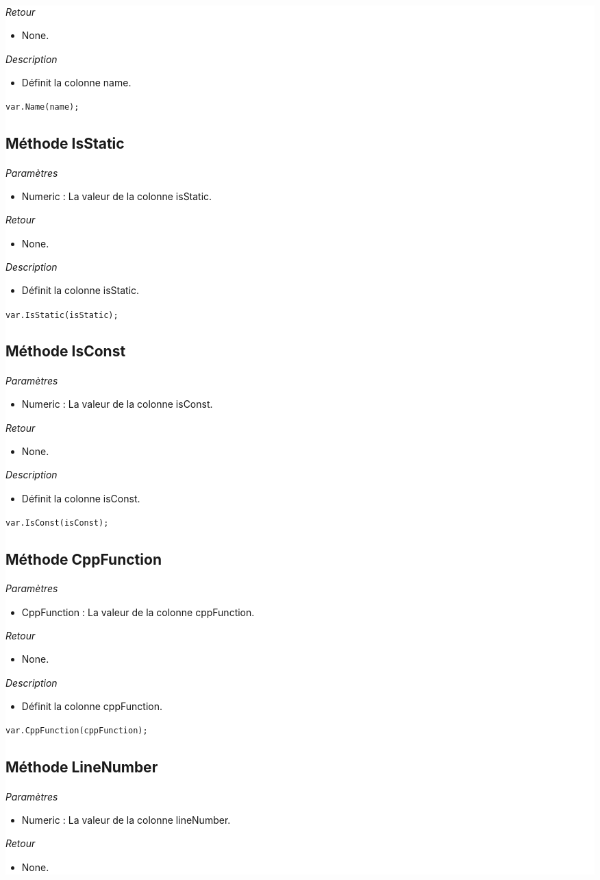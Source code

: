 *Retour*
* None.

*Description*
* Définit la colonne name.
```
var.Name(name);
```

## Méthode IsStatic
*Paramètres*
* Numeric : La valeur de la colonne isStatic.

*Retour*
* None.

*Description*
* Définit la colonne isStatic.
```
var.IsStatic(isStatic);
```

## Méthode IsConst
*Paramètres*
* Numeric : La valeur de la colonne isConst.

*Retour*
* None.

*Description*
* Définit la colonne isConst.
```
var.IsConst(isConst);
```

## Méthode CppFunction
*Paramètres*
* CppFunction : La valeur de la colonne cppFunction.

*Retour*
* None.

*Description*
* Définit la colonne cppFunction.
```
var.CppFunction(cppFunction);
```

## Méthode LineNumber
*Paramètres*
* Numeric : La valeur de la colonne lineNumber.

*Retour*
* None.
